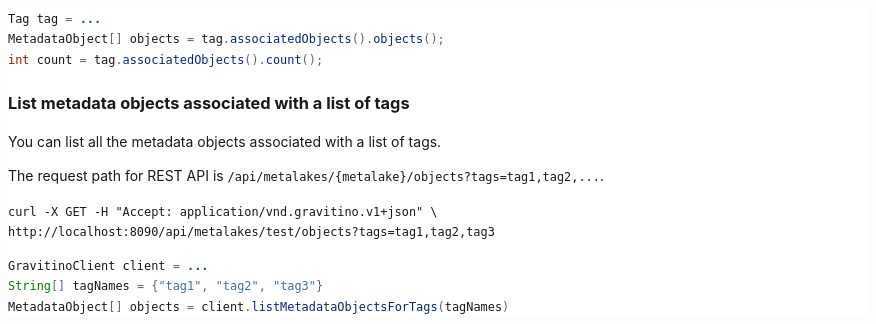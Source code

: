 </TabItem>
<TabItem value="java" label="Java">

```java
Tag tag = ...
MetadataObject[] objects = tag.associatedObjects().objects();
int count = tag.associatedObjects().count();
```

</TabItem>
</Tabs>

### List metadata objects associated with a list of tags

You can list all the metadata objects associated with a list of tags.

The request path for REST API is `/api/metalakes/{metalake}/objects?tags=tag1,tag2,...`.

<Tabs groupId='language' queryString>
<TabItem value="shell" label="Shell">

```shell
curl -X GET -H "Accept: application/vnd.gravitino.v1+json" \
http://localhost:8090/api/metalakes/test/objects?tags=tag1,tag2,tag3
```

</TabItem>
<TabItem value="java" label="Java">

```java
GravitinoClient client = ...
String[] tagNames = {"tag1", "tag2", "tag3"}
MetadataObject[] objects = client.listMetadataObjectsForTags(tagNames)
```

</TabItem>
</Tabs>
